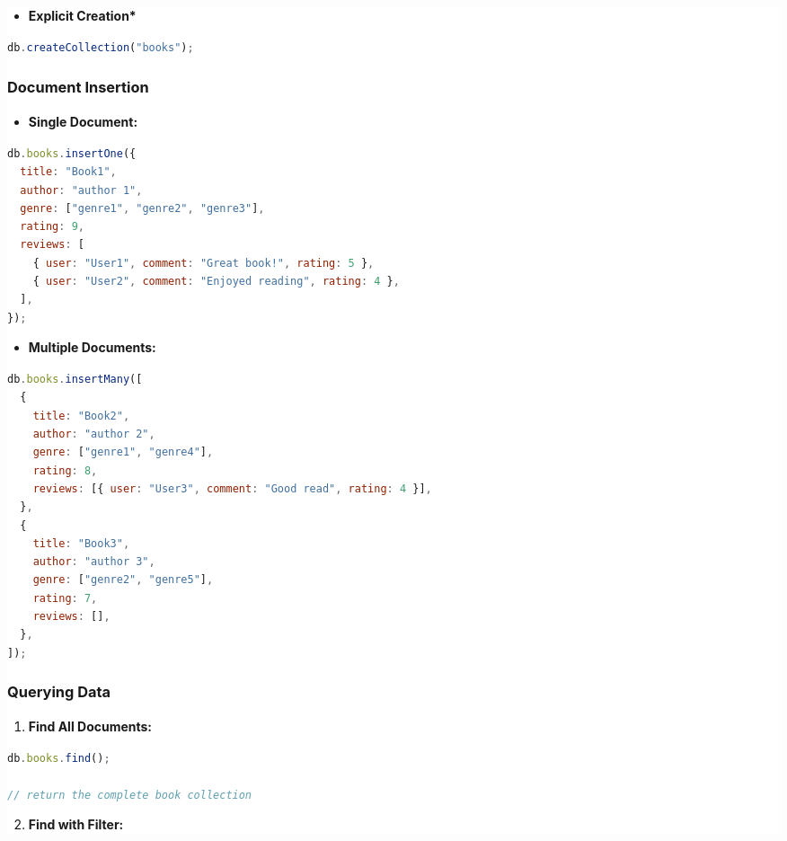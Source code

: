 - **Explicit Creation\***

```js
db.createCollection("books");
```

### Document Insertion

- **Single Document:**

```js
db.books.insertOne({
  title: "Book1",
  author: "author 1",
  genre: ["genre1", "genre2", "genre3"],
  rating: 9,
  reviews: [
    { user: "User1", comment: "Great book!", rating: 5 },
    { user: "User2", comment: "Enjoyed reading", rating: 4 },
  ],
});
```

- **Multiple Documents:**

```js
db.books.insertMany([
  {
    title: "Book2",
    author: "author 2",
    genre: ["genre1", "genre4"],
    rating: 8,
    reviews: [{ user: "User3", comment: "Good read", rating: 4 }],
  },
  {
    title: "Book3",
    author: "author 3",
    genre: ["genre2", "genre5"],
    rating: 7,
    reviews: [],
  },
]);
```

### Querying Data

1. **Find All Documents:**

```js
db.books.find();

// return the complete book collection
```

2. **Find with Filter:**
